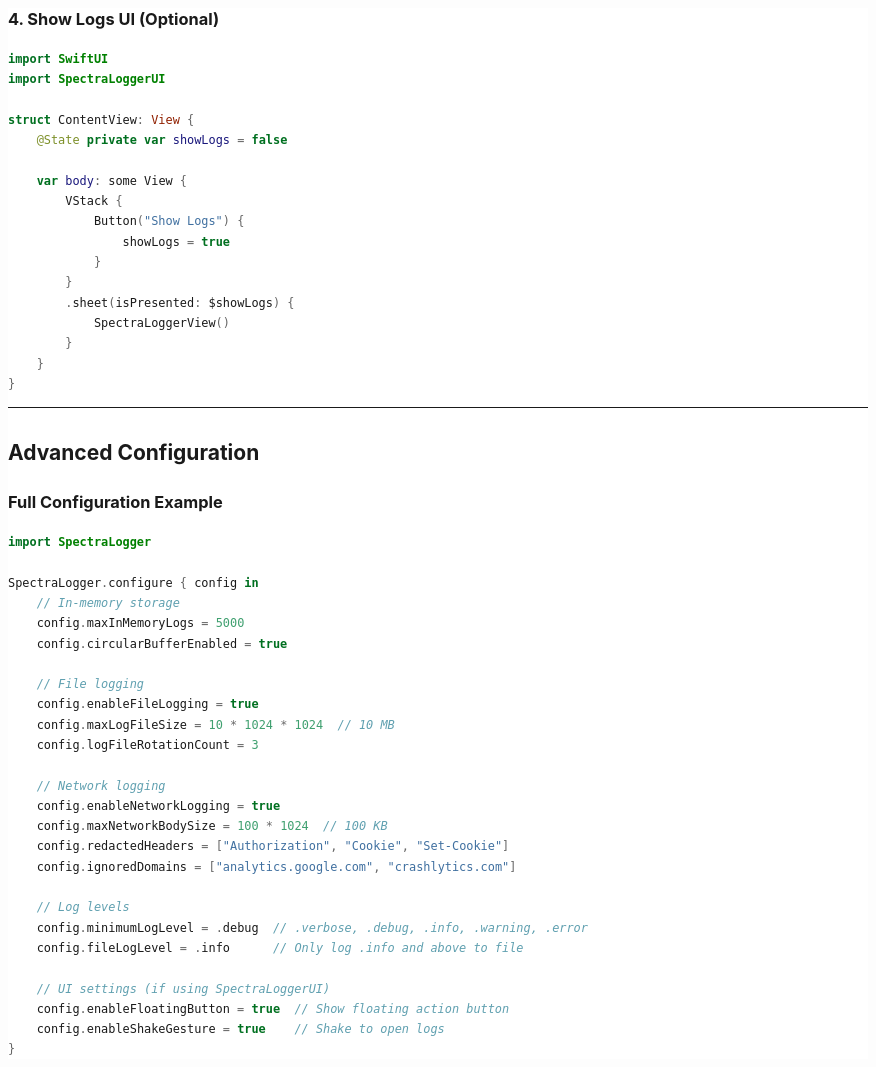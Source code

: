 ### 4. Show Logs UI (Optional)

```swift
import SwiftUI
import SpectraLoggerUI

struct ContentView: View {
    @State private var showLogs = false

    var body: some View {
        VStack {
            Button("Show Logs") {
                showLogs = true
            }
        }
        .sheet(isPresented: $showLogs) {
            SpectraLoggerView()
        }
    }
}
```

---

## Advanced Configuration

### Full Configuration Example

```swift
import SpectraLogger

SpectraLogger.configure { config in
    // In-memory storage
    config.maxInMemoryLogs = 5000
    config.circularBufferEnabled = true

    // File logging
    config.enableFileLogging = true
    config.maxLogFileSize = 10 * 1024 * 1024  // 10 MB
    config.logFileRotationCount = 3

    // Network logging
    config.enableNetworkLogging = true
    config.maxNetworkBodySize = 100 * 1024  // 100 KB
    config.redactedHeaders = ["Authorization", "Cookie", "Set-Cookie"]
    config.ignoredDomains = ["analytics.google.com", "crashlytics.com"]

    // Log levels
    config.minimumLogLevel = .debug  // .verbose, .debug, .info, .warning, .error
    config.fileLogLevel = .info      // Only log .info and above to file

    // UI settings (if using SpectraLoggerUI)
    config.enableFloatingButton = true  // Show floating action button
    config.enableShakeGesture = true    // Shake to open logs
}
```
